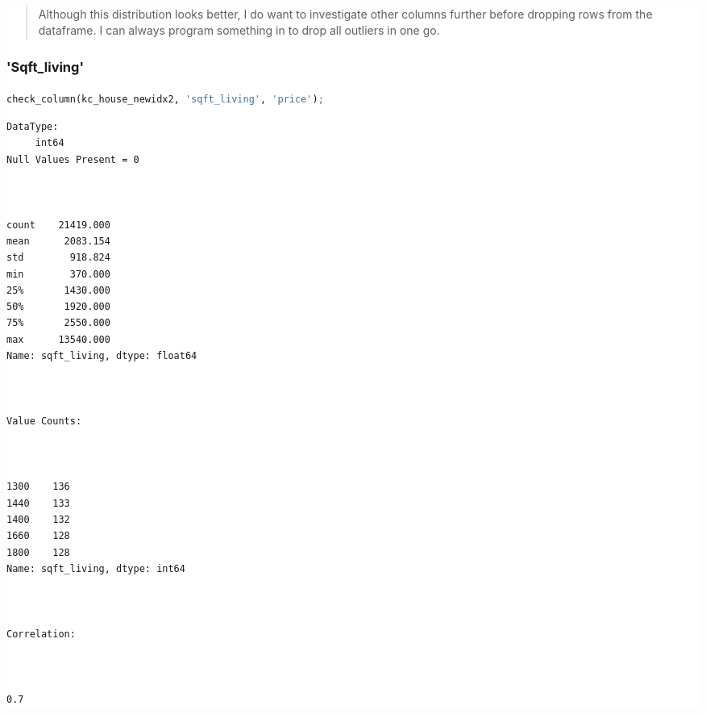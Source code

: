 
> Although this distribution looks better, I do want to investigate other columns further before dropping rows from the dataframe. I can always program something in to drop all outliers in one go.

### 'Sqft_living'


```python
check_column(kc_house_newidx2, 'sqft_living', 'price');
```

    DataType:
    	 int64
    Null Values Present = 0
    


    count    21419.000
    mean      2083.154
    std        918.824
    min        370.000
    25%       1430.000
    50%       1920.000
    75%       2550.000
    max      13540.000
    Name: sqft_living, dtype: float64


    
    Value Counts:
    


    1300    136
    1440    133
    1400    132
    1660    128
    1800    128
    Name: sqft_living, dtype: int64


    
    Correlation:
    


    0.7


